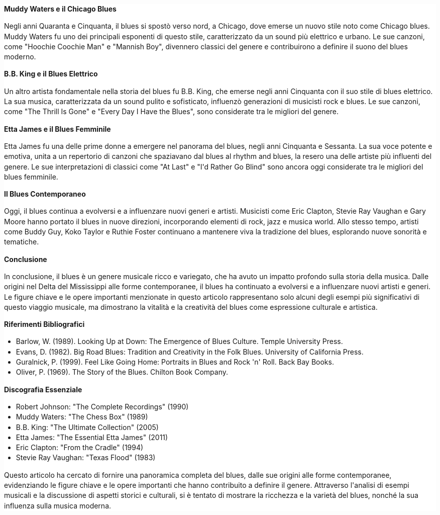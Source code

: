 **Muddy Waters e il Chicago Blues**

Negli anni Quaranta e Cinquanta, il blues si spostò verso nord, a Chicago, dove emerse un nuovo stile noto come Chicago blues. Muddy Waters fu uno dei principali esponenti di questo stile, caratterizzato da un sound più elettrico e urbano. Le sue canzoni, come "Hoochie Coochie Man" e "Mannish Boy", divennero classici del genere e contribuirono a definire il suono del blues moderno.

**B.B. King e il Blues Elettrico**

Un altro artista fondamentale nella storia del blues fu B.B. King, che emerse negli anni Cinquanta con il suo stile di blues elettrico. La sua musica, caratterizzata da un sound pulito e sofisticato, influenzò generazioni di musicisti rock e blues. Le sue canzoni, come "The Thrill Is Gone" e "Every Day I Have the Blues", sono considerate tra le migliori del genere.

**Etta James e il Blues Femminile**

Etta James fu una delle prime donne a emergere nel panorama del blues, negli anni Cinquanta e Sessanta. La sua voce potente e emotiva, unita a un repertorio di canzoni che spaziavano dal blues al rhythm and blues, la resero una delle artiste più influenti del genere. Le sue interpretazioni di classici come "At Last" e "I'd Rather Go Blind" sono ancora oggi considerate tra le migliori del blues femminile.

**Il Blues Contemporaneo**

Oggi, il blues continua a evolversi e a influenzare nuovi generi e artisti. Musicisti come Eric Clapton, Stevie Ray Vaughan e Gary Moore hanno portato il blues in nuove direzioni, incorporando elementi di rock, jazz e musica world. Allo stesso tempo, artisti come Buddy Guy, Koko Taylor e Ruthie Foster continuano a mantenere viva la tradizione del blues, esplorando nuove sonorità e tematiche.

**Conclusione**

In conclusione, il blues è un genere musicale ricco e variegato, che ha avuto un impatto profondo sulla storia della musica. Dalle origini nel Delta del Mississippi alle forme contemporanee, il blues ha continuato a evolversi e a influenzare nuovi artisti e generi. Le figure chiave e le opere importanti menzionate in questo articolo rappresentano solo alcuni degli esempi più significativi di questo viaggio musicale, ma dimostrano la vitalità e la creatività del blues come espressione culturale e artistica.

**Riferimenti Bibliografici**

* Barlow, W. (1989). Looking Up at Down: The Emergence of Blues Culture. Temple University Press.
* Evans, D. (1982). Big Road Blues: Tradition and Creativity in the Folk Blues. University of California Press.
* Guralnick, P. (1999). Feel Like Going Home: Portraits in Blues and Rock 'n' Roll. Back Bay Books.
* Oliver, P. (1969). The Story of the Blues. Chilton Book Company.

**Discografia Essenziale**

* Robert Johnson: "The Complete Recordings" (1990)
* Muddy Waters: "The Chess Box" (1989)
* B.B. King: "The Ultimate Collection" (2005)
* Etta James: "The Essential Etta James" (2011)
* Eric Clapton: "From the Cradle" (1994)
* Stevie Ray Vaughan: "Texas Flood" (1983)

Questo articolo ha cercato di fornire una panoramica completa del blues, dalle sue origini alle forme contemporanee, evidenziando le figure chiave e le opere importanti che hanno contribuito a definire il genere. Attraverso l'analisi di esempi musicali e la discussione di aspetti storici e culturali, si è tentato di mostrare la ricchezza e la varietà del blues, nonché la sua influenza sulla musica moderna.
